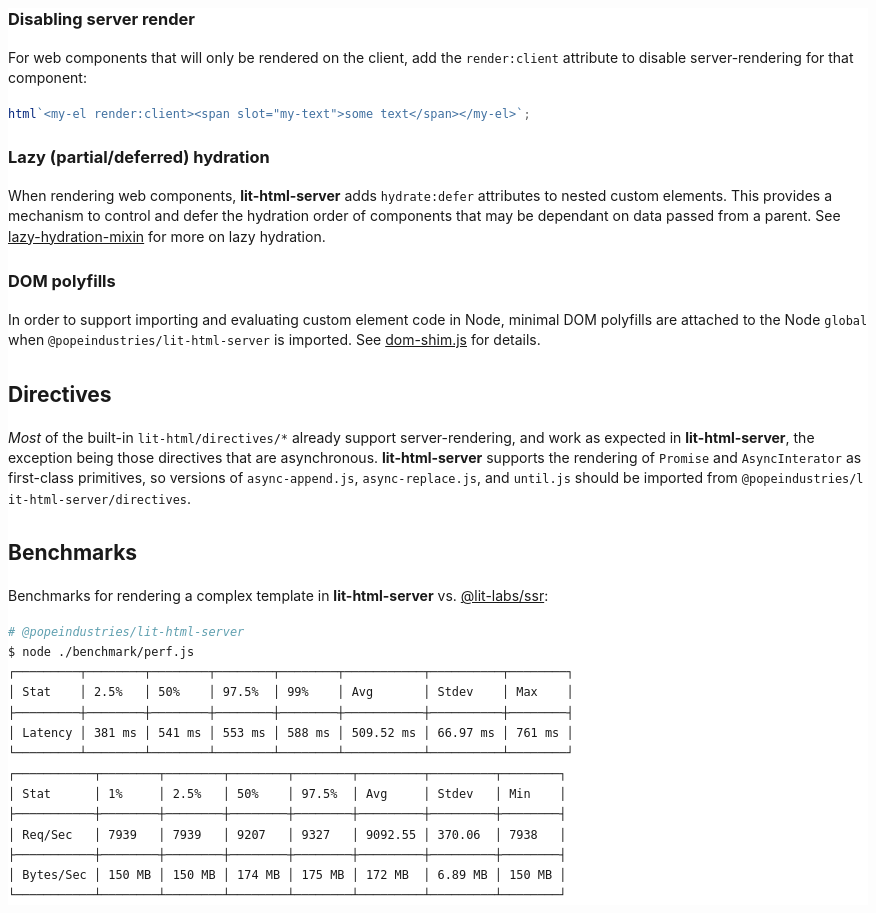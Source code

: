 ### Disabling server render

For web components that will only be rendered on the client, add the `render:client` attribute to disable server-rendering for that component:

```js
html`<my-el render:client><span slot="my-text">some text</span></my-el>`;
```

### Lazy (partial/deferred) hydration

When rendering web components, **lit-html-server** adds `hydrate:defer` attributes to nested custom elements. This provides a mechanism to control and defer the hydration order of components that may be dependant on data passed from a parent. See [lazy-hydration-mixin](https://github.com/popeindustries/lit/tree/main/packages/lit-html#lazy-hydration-mixin) for more on lazy hydration.

### DOM polyfills

In order to support importing and evaluating custom element code in Node, minimal DOM polyfills are attached to the Node `global` when `@popeindustries/lit-html-server` is imported. See [dom-shim.js](https://github.com/popeindustries/lit/blob/main/packages/lit-html-server/src/dom-shim.js) for details.

## Directives

_Most_ of the built-in `lit-html/directives/*` already support server-rendering, and work as expected in **lit-html-server**, the exception being those directives that are asynchronous. **lit-html-server** supports the rendering of `Promise` and `AsyncInterator` as first-class primitives, so versions of `async-append.js`, `async-replace.js`, and `until.js` should be imported from `@popeindustries/lit-html-server/directives`.

## Benchmarks

Benchmarks for rendering a complex template in **lit-html-server** vs. [@lit-labs/ssr](https://github.com/lit/lit/tree/main/packages/labs/ssr):

```bash
# @popeindustries/lit-html-server
$ node ./benchmark/perf.js
┌─────────┬────────┬────────┬────────┬────────┬───────────┬──────────┬────────┐
│ Stat    │ 2.5%   │ 50%    │ 97.5%  │ 99%    │ Avg       │ Stdev    │ Max    │
├─────────┼────────┼────────┼────────┼────────┼───────────┼──────────┼────────┤
│ Latency │ 381 ms │ 541 ms │ 553 ms │ 588 ms │ 509.52 ms │ 66.97 ms │ 761 ms │
└─────────┴────────┴────────┴────────┴────────┴───────────┴──────────┴────────┘
┌───────────┬────────┬────────┬────────┬────────┬─────────┬─────────┬────────┐
│ Stat      │ 1%     │ 2.5%   │ 50%    │ 97.5%  │ Avg     │ Stdev   │ Min    │
├───────────┼────────┼────────┼────────┼────────┼─────────┼─────────┼────────┤
│ Req/Sec   │ 7939   │ 7939   │ 9207   │ 9327   │ 9092.55 │ 370.06  │ 7938   │
├───────────┼────────┼────────┼────────┼────────┼─────────┼─────────┼────────┤
│ Bytes/Sec │ 150 MB │ 150 MB │ 174 MB │ 175 MB │ 172 MB  │ 6.89 MB │ 150 MB │
└───────────┴────────┴────────┴────────┴────────┴─────────┴─────────┴────────┘
```
